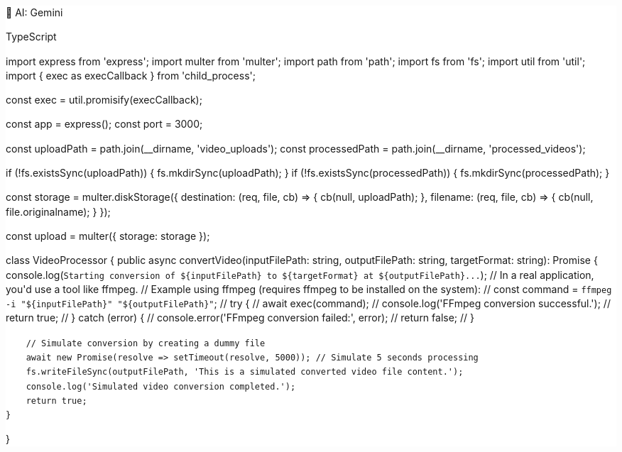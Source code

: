 🤖 AI: Gemini

TypeScript

import express from 'express';
import multer from 'multer';
import path from 'path';
import fs from 'fs';
import util from 'util';
import { exec as execCallback } from 'child_process';

const exec = util.promisify(execCallback);

const app = express();
const port = 3000;

const uploadPath = path.join(__dirname, 'video_uploads');
const processedPath = path.join(__dirname, 'processed_videos');

if (!fs.existsSync(uploadPath)) {
    fs.mkdirSync(uploadPath);
}
if (!fs.existsSync(processedPath)) {
    fs.mkdirSync(processedPath);
}

const storage = multer.diskStorage({
    destination: (req, file, cb) => {
        cb(null, uploadPath);
    },
    filename: (req, file, cb) => {
        cb(null, file.originalname);
    }
});

const upload = multer({ storage: storage });

class VideoProcessor {
    public async convertVideo(inputFilePath: string, outputFilePath: string, targetFormat: string): Promise<boolean> {
        console.log(`Starting conversion of ${inputFilePath} to ${targetFormat} at ${outputFilePath}...`);
        // In a real application, you'd use a tool like ffmpeg.
        // Example using ffmpeg (requires ffmpeg to be installed on the system):
        // const command = `ffmpeg -i "${inputFilePath}" "${outputFilePath}"`;
        // try {
        //     await exec(command);
        //     console.log('FFmpeg conversion successful.');
        //     return true;
        // } catch (error) {
        //     console.error('FFmpeg conversion failed:', error);
        //     return false;
        // }

        // Simulate conversion by creating a dummy file
        await new Promise(resolve => setTimeout(resolve, 5000)); // Simulate 5 seconds processing
        fs.writeFileSync(outputFilePath, 'This is a simulated converted video file content.');
        console.log('Simulated video conversion completed.');
        return true;
    }
}
